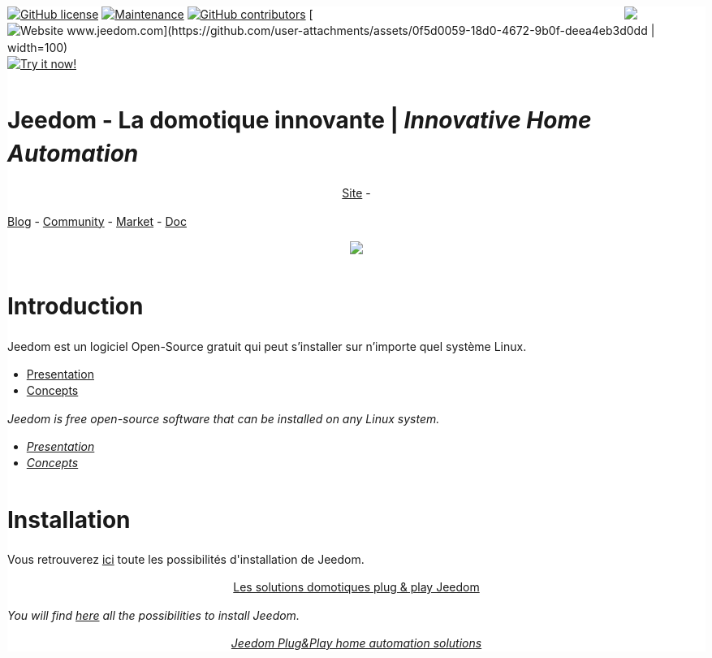 <img align="right" src="https://avatars.githubusercontent.com/u/9549840?s=200&v=4" width="100">

[![GitHub license](https://img.shields.io/badge/License-GPL%20v3-blue.svg)](https://github.com/jeedom/core/blob/master/LICENSE)
[![Maintenance](https://img.shields.io/badge/Maintained%3F-yes-green.svg)](https://github.com/jeedom/core/graphs/commit-activity)
[![GitHub contributors](https://img.shields.io/github/contributors/jeedom/core.svg)](https://github.com/jeedom/core/graphs/contributors/)
[![Website www.jeedom.com](https://github.com/user-attachments/assets/0f5d0059-18d0-4672-9b0f-deea4eb3d0dd  | width=100)](https://www.jeedom.com/)
[![Try it now!](https://img.shields.io/badge/PWD-Try%20it%20now-blue?logo=docker)](https://labs.play-with-docker.com/?stack=https://raw.githubusercontent.com/pifou25/jeedom-core/alpha/docker-compose.yml)

# Jeedom - La domotique innovante | *Innovative Home Automation*
<p align="center">
<a href="https://www.jeedom.com/">Site</a>  -

<a href="https://blog.jeedom.com/">Blog</a>  -
<a href="https://community.jeedom.com/">Community</a>  -
<a href="https://market.jeedom.com/">Market</a>  -
<a href="https://doc.jeedom.com/">Doc</a>
</p>

<p align="center">
<img src="https://doc.jeedom.com/img/img_home.png" width="80%">
</p>

# Introduction

Jeedom est un logiciel Open-Source gratuit qui peut s’installer sur n’importe quel système Linux.
- [Presentation](https://doc.jeedom.com/fr_FR/presentation/index)
- [Concepts](https://doc.jeedom.com/fr_FR/concept/)

*Jeedom is free open-source software that can be installed on any Linux system.*
- *[Presentation](https://doc.jeedom.com/en_US/presentation/index)*
- *[Concepts](https://doc.jeedom.com/en_US/concept/)*


# Installation

Vous retrouverez [ici](https://doc.jeedom.com/fr_FR/installation/) toute les possibilités d'installation de Jeedom.
<p align="center">
<a href="https://www.jeedom.com/site/fr/box.html">Les solutions domotiques plug & play Jeedom</a>
</p>

*You will find [here](https://doc.jeedom.com/en_US/installation/) all the possibilities to install Jeedom.*
<p align="center">
  <a href="https://www.jeedom.com/site/en/box.html"><i>Jeedom Plug&Play home automation solutions</i></a>
</p>
